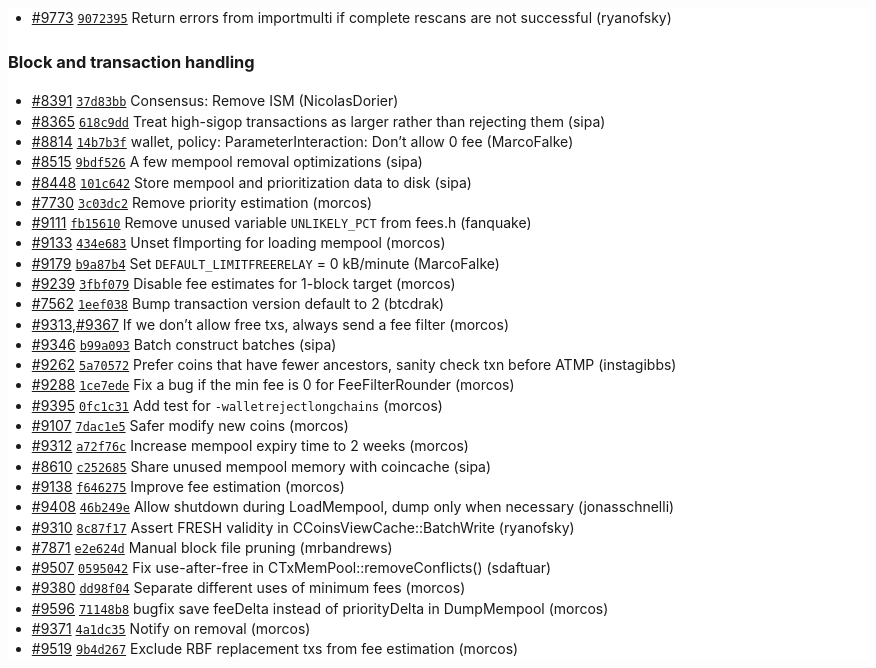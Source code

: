   * [#9773](https://github.com/bitcoin/bitcoin/pull/9773) [`9072395`](https://github.com/bitcoin/bitcoin/commit/9072395) Return errors from importmulti if complete rescans are not successful (ryanofsky)

### Block and transaction handling

  * [#8391](https://github.com/bitcoin/bitcoin/pull/8391) [`37d83bb`](https://github.com/bitcoin/bitcoin/commit/37d83bb) Consensus: Remove ISM (NicolasDorier)
  * [#8365](https://github.com/bitcoin/bitcoin/pull/8365) [`618c9dd`](https://github.com/bitcoin/bitcoin/commit/618c9dd) Treat high-sigop transactions as larger rather than rejecting them (sipa)
  * [#8814](https://github.com/bitcoin/bitcoin/pull/8814) [`14b7b3f`](https://github.com/bitcoin/bitcoin/commit/14b7b3f) wallet, policy: ParameterInteraction: Don’t allow 0 fee (MarcoFalke)
  * [#8515](https://github.com/bitcoin/bitcoin/pull/8515) [`9bdf526`](https://github.com/bitcoin/bitcoin/commit/9bdf526) A few mempool removal optimizations (sipa)
  * [#8448](https://github.com/bitcoin/bitcoin/pull/8448) [`101c642`](https://github.com/bitcoin/bitcoin/commit/101c642) Store mempool and prioritization data to disk (sipa)
  * [#7730](https://github.com/bitcoin/bitcoin/pull/7730) [`3c03dc2`](https://github.com/bitcoin/bitcoin/commit/3c03dc2) Remove priority estimation (morcos)
  * [#9111](https://github.com/bitcoin/bitcoin/pull/9111) [`fb15610`](https://github.com/bitcoin/bitcoin/commit/fb15610) Remove unused variable `UNLIKELY_PCT` from fees.h (fanquake)
  * [#9133](https://github.com/bitcoin/bitcoin/pull/9133) [`434e683`](https://github.com/bitcoin/bitcoin/commit/434e683) Unset fImporting for loading mempool (morcos)
  * [#9179](https://github.com/bitcoin/bitcoin/pull/9179) [`b9a87b4`](https://github.com/bitcoin/bitcoin/commit/b9a87b4) Set `DEFAULT_LIMITFREERELAY` = 0 kB/minute (MarcoFalke)
  * [#9239](https://github.com/bitcoin/bitcoin/pull/9239) [`3fbf079`](https://github.com/bitcoin/bitcoin/commit/3fbf079) Disable fee estimates for 1-block target (morcos)
  * [#7562](https://github.com/bitcoin/bitcoin/pull/7562) [`1eef038`](https://github.com/bitcoin/bitcoin/commit/1eef038) Bump transaction version default to 2 (btcdrak)
  * [#9313](https://github.com/bitcoin/bitcoin/pull/9313),[#9367](https://github.com/bitcoin/bitcoin/pull/9367) If we don’t allow free txs, always send a fee filter (morcos)
  * [#9346](https://github.com/bitcoin/bitcoin/pull/9346) [`b99a093`](https://github.com/bitcoin/bitcoin/commit/b99a093) Batch construct batches (sipa)
  * [#9262](https://github.com/bitcoin/bitcoin/pull/9262) [`5a70572`](https://github.com/bitcoin/bitcoin/commit/5a70572) Prefer coins that have fewer ancestors, sanity check txn before ATMP (instagibbs)
  * [#9288](https://github.com/bitcoin/bitcoin/pull/9288) [`1ce7ede`](https://github.com/bitcoin/bitcoin/commit/1ce7ede) Fix a bug if the min fee is 0 for FeeFilterRounder (morcos)
  * [#9395](https://github.com/bitcoin/bitcoin/pull/9395) [`0fc1c31`](https://github.com/bitcoin/bitcoin/commit/0fc1c31) Add test for `-walletrejectlongchains` (morcos)
  * [#9107](https://github.com/bitcoin/bitcoin/pull/9107) [`7dac1e5`](https://github.com/bitcoin/bitcoin/commit/7dac1e5) Safer modify new coins (morcos)
  * [#9312](https://github.com/bitcoin/bitcoin/pull/9312) [`a72f76c`](https://github.com/bitcoin/bitcoin/commit/a72f76c) Increase mempool expiry time to 2 weeks (morcos)
  * [#8610](https://github.com/bitcoin/bitcoin/pull/8610) [`c252685`](https://github.com/bitcoin/bitcoin/commit/c252685) Share unused mempool memory with coincache (sipa)
  * [#9138](https://github.com/bitcoin/bitcoin/pull/9138) [`f646275`](https://github.com/bitcoin/bitcoin/commit/f646275) Improve fee estimation (morcos)
  * [#9408](https://github.com/bitcoin/bitcoin/pull/9408) [`46b249e`](https://github.com/bitcoin/bitcoin/commit/46b249e) Allow shutdown during LoadMempool, dump only when necessary (jonasschnelli)
  * [#9310](https://github.com/bitcoin/bitcoin/pull/9310) [`8c87f17`](https://github.com/bitcoin/bitcoin/commit/8c87f17) Assert FRESH validity in CCoinsViewCache::BatchWrite (ryanofsky)
  * [#7871](https://github.com/bitcoin/bitcoin/pull/7871) [`e2e624d`](https://github.com/bitcoin/bitcoin/commit/e2e624d) Manual block file pruning (mrbandrews)
  * [#9507](https://github.com/bitcoin/bitcoin/pull/9507) [`0595042`](https://github.com/bitcoin/bitcoin/commit/0595042) Fix use-after-free in CTxMemPool::removeConflicts() (sdaftuar)
  * [#9380](https://github.com/bitcoin/bitcoin/pull/9380) [`dd98f04`](https://github.com/bitcoin/bitcoin/commit/dd98f04) Separate different uses of minimum fees (morcos)
  * [#9596](https://github.com/bitcoin/bitcoin/pull/9596) [`71148b8`](https://github.com/bitcoin/bitcoin/commit/71148b8) bugfix save feeDelta instead of priorityDelta in DumpMempool (morcos)
  * [#9371](https://github.com/bitcoin/bitcoin/pull/9371) [`4a1dc35`](https://github.com/bitcoin/bitcoin/commit/4a1dc35) Notify on removal (morcos)
  * [#9519](https://github.com/bitcoin/bitcoin/pull/9519) [`9b4d267`](https://github.com/bitcoin/bitcoin/commit/9b4d267) Exclude RBF replacement txs from fee estimation (morcos)